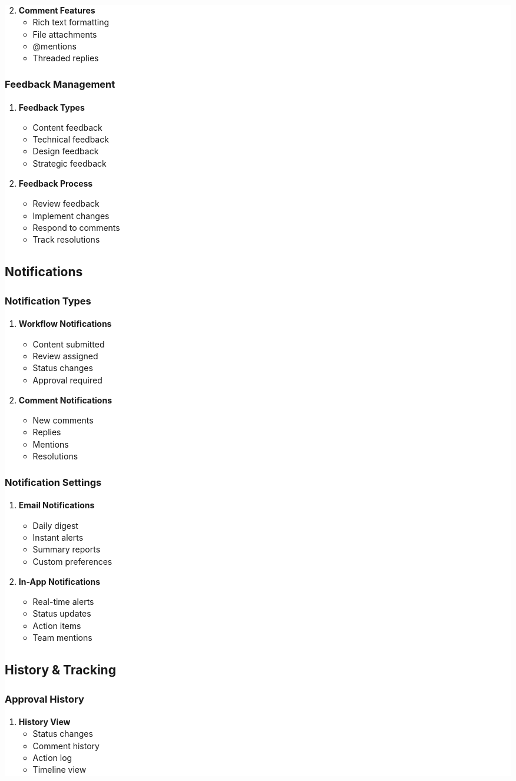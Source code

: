 2. **Comment Features**
   - Rich text formatting
   - File attachments
   - @mentions
   - Threaded replies

### Feedback Management
1. **Feedback Types**
   - Content feedback
   - Technical feedback
   - Design feedback
   - Strategic feedback

2. **Feedback Process**
   - Review feedback
   - Implement changes
   - Respond to comments
   - Track resolutions

## Notifications

### Notification Types
1. **Workflow Notifications**
   - Content submitted
   - Review assigned
   - Status changes
   - Approval required

2. **Comment Notifications**
   - New comments
   - Replies
   - Mentions
   - Resolutions

### Notification Settings
1. **Email Notifications**
   - Daily digest
   - Instant alerts
   - Summary reports
   - Custom preferences

2. **In-App Notifications**
   - Real-time alerts
   - Status updates
   - Action items
   - Team mentions

## History & Tracking

### Approval History
1. **History View**
   - Status changes
   - Comment history
   - Action log
   - Timeline view
